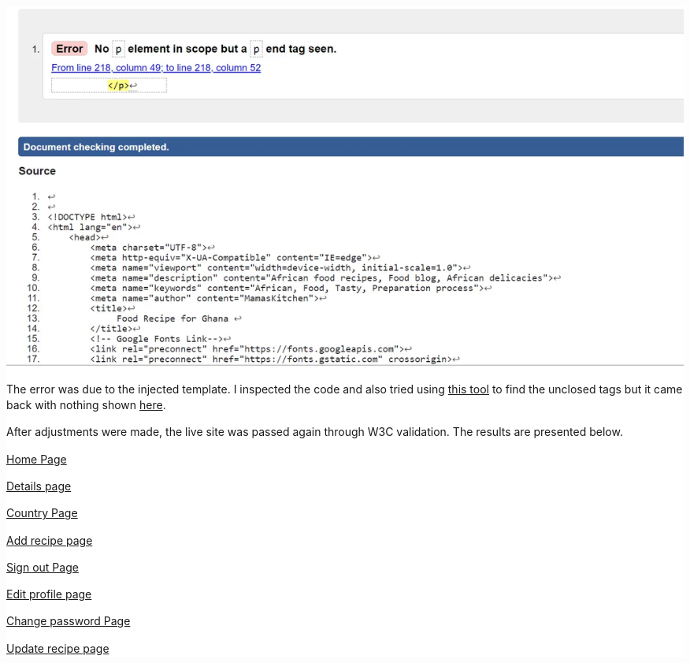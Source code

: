 ![country page](screenshots/validator_test/w3_check/post_country_page.webp)


The error was due to the injected template. I inspected the code and also tried using [this tool](https://www.aliciaramirez.com/closing-tags-checker/) to find the unclosed tags but it came back with nothing shown [here](screenshots/validator_test/w3_check/tag_confirmation.webp).

After adjustments were made, the live site was passed again through W3C validation. The results are presented below.

[Home Page](https://validator.w3.org/nu/?doc=https%3A%2F%2Fafricanrecipes-95e71e30ded1.herokuapp.com%2F)

[Details page](https://validator.w3.org/nu/?doc=https%3A%2F%2Fafricanrecipes-95e71e30ded1.herokuapp.com%2Fdetails%2F39)

[Country Page](https://validator.w3.org/nu/?doc=https%3A%2F%2Fafricanrecipes-95e71e30ded1.herokuapp.com%2Fcountries%2FEthiopia%2F)

[Add recipe page](https://validator.w3.org/nu/?doc=https%3A%2F%2Fafricanrecipes-95e71e30ded1.herokuapp.com%2Faddrecipe%2F)

[Sign out Page](https://validator.w3.org/nu/?doc=https%3A%2F%2Fafricanrecipes-95e71e30ded1.herokuapp.com%2F)

[Edit profile page](https://validator.w3.org/nu/?doc=https%3A%2F%2Fafricanrecipes-95e71e30ded1.herokuapp.com%2Fedit_profile%2F)

[Change password Page](https://jigsaw.w3.org/css-validator/validator?uri=https%3A%2F%2Fafricanrecipes-95e71e30ded1.herokuapp.com%2Fpassword%2F&profile=css3svg&usermedium=all&warning=1&vextwarning=&lang=en)

[Update recipe page](https://validator.w3.org/nu/?doc=https%3A%2F%2Fafricanrecipes-95e71e30ded1.herokuapp.com%2Fupdaterecipe%2Fedit%2F41)
